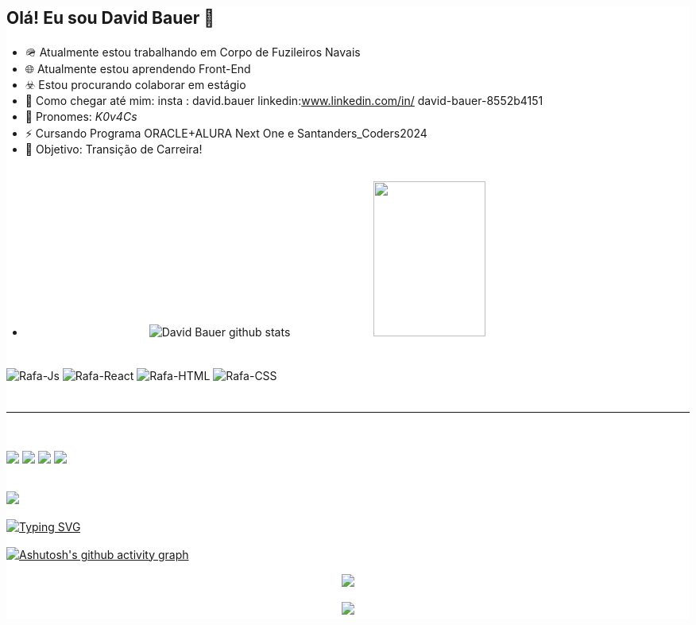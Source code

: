 ## Olá! Eu sou David Bauer 👋

- 🪖 Atualmente estou trabalhando em Corpo de Fuzileiros Navais
- 🌐 Atualmente estou aprendendo Front-End
- ☣️ Estou procurando colaborar em estágio
- 🛜 Como chegar até mim: insta : david.bauer linkedin:www.linkedin.com/in/
david-bauer-8552b4151
- 🦾 Pronomes: _K0v4Cs_
- ⚡ Cursando Programa ORACLE+ALURA Next One e Santanders_Coders2024
- 🪪 Objetivo: Transição de Carreira!
- ##
  <div align="center">  
  <img width="49%" height="195px" src="https://github-readme-stats.vercel.app/api?username=DavidBauer&show_icons=true&count_private=true&hide_border=true&title_color=00bfbf&icon_color=00bfbf&text_color=c9d1d9&bg_color=0935bf" alt="David Bauer github stats" /> 
  <img width="41%" height="195px" src="https://github-readme-stats.vercel.app/api/top-langs/?username=DavidBauer&layout=compact&hide_border=true&title_color=00bfbf&text_color=00bfbf&bg_color=0d1117" />
</div>

<div style="display: inline_block"><br>
  <img align="center" alt="Rafa-Js" height="30" width="40" src="https://raw.githubusercontent.com/devicons/devicon/master/icons/javascript/javascript-plain.svg">
  <img align="center" alt="Rafa-React" height="30" width="40" src="https://raw.githubusercontent.com/devicons/devicon/master/icons/react/react-original.svg">
  <img align="center" alt="Rafa-HTML" height="30" width="40" src="https://raw.githubusercontent.com/devicons/devicon/master/icons/html5/html5-original.svg">
  <img align="center" alt="Rafa-CSS" height="30" width="40" src="https://raw.githubusercontent.com/devicons/devicon/master/icons/css3/css3-original.svg">
</div>
  <br>
  <hr>
  <br>
  <div> 

  <a href="https://instagram.com/david_baueer" target="_blank"><img src="https://img.shields.io/badge/-Instagram-%23E4405F?style=for-the-badge&logo=instagram&logoColor=black" target="_blank"></a>
 <a href="https://discordapp.com/users/1236063313851318282" target="_blank"><img src="https://img.shields.io/badge/Discord-7289DA?style=for-the-badge&logo=discord&logoColor=white" target="_blank"></a> 
  <a href = "mailto:dede26622@gmail.com"><img src="https://img.shields.io/badge/-Gmail-%23333?style=for-the-badge&logo=gmail&logoColor=white" target="_blank"></a>
  <a href="https://www.linkedin.com/in/
david-bauer-8552b4151" target="_blank"><img src="https://img.shields.io/badge/-LinkedIn-%230077B5?style=for-the-badge&logo=linkedin&logoColor=white" target="_blank"></a> 
  
</div>

##
<img width=100% src="https://capsule-render.vercel.app/api?type=waving&height=100&color=gradient&text=David%20Bauer&reversal=false&textBg=false&fontColor=vermelho&animation=twinkling"/>
  
[![Typing SVG](https://readme-typing-svg.herokuapp.com/?color=08f2dc&size=35&center=true&vCenter=true&width=1000&lines=Hello,+my+name+is+David+Bauer;I'm+27+years+old;I+am+from+Caxias+do+Sul,+RS;Be+Welcome!+:%39)](https://git.io/typing-svg)




[![Ashutosh's github activity graph](https://github-readme-activity-graph.vercel.app/graph?username=DavidBauer&bg_color=000000&color=15e5a6&line=07e9a5&point=0a855c&area=true&hide_border=true)](https://github.com/ashutosh00710/github-readme-activity-graph)

<p align="center">
  <img src="https://github-profile-trophy.vercel.app/?username=DavidBauer&theme=dark&row=2&no-bg=true&column=3&margin-w=15&margin-h=15" />
</p>

<div align="center">  
<a href="https://www.instagram.com/david_baueer/?igsh=MTRkM211eGV0dnQxZA%3D%3D/" target="_blank"><img src="https://img.shields.io/badge/-Instagram-%23E4405F?style=for-the-badge&logo=instagram&logoColor=white"</a>
</div> 
